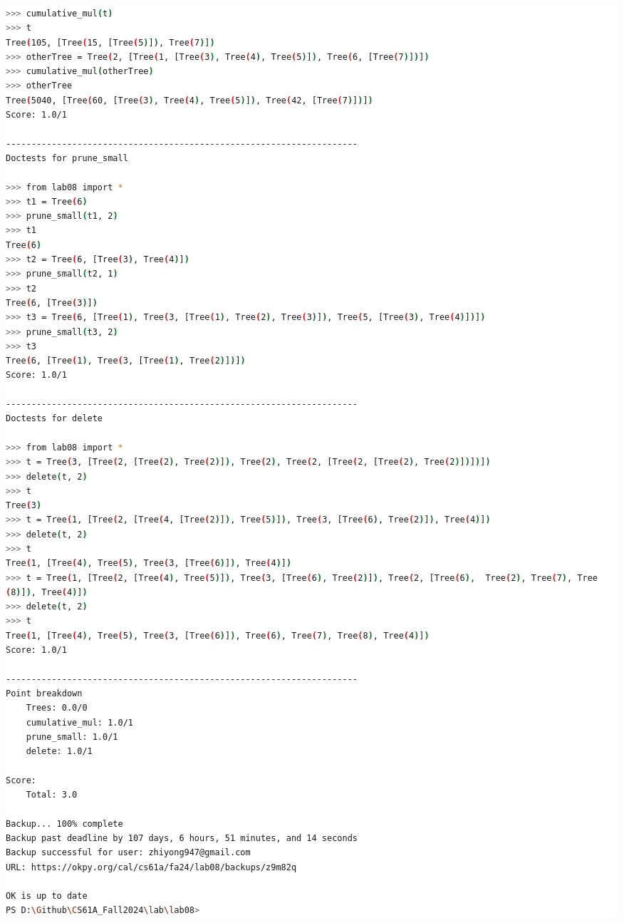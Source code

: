 ```bash
>>> cumulative_mul(t)
>>> t
Tree(105, [Tree(15, [Tree(5)]), Tree(7)])
>>> otherTree = Tree(2, [Tree(1, [Tree(3), Tree(4), Tree(5)]), Tree(6, [Tree(7)])])
>>> cumulative_mul(otherTree)
>>> otherTree
Tree(5040, [Tree(60, [Tree(3), Tree(4), Tree(5)]), Tree(42, [Tree(7)])])
Score: 1.0/1

---------------------------------------------------------------------
Doctests for prune_small

>>> from lab08 import *
>>> t1 = Tree(6)
>>> prune_small(t1, 2)
>>> t1
Tree(6)
>>> t2 = Tree(6, [Tree(3), Tree(4)])
>>> prune_small(t2, 1)
>>> t2
Tree(6, [Tree(3)])
>>> t3 = Tree(6, [Tree(1), Tree(3, [Tree(1), Tree(2), Tree(3)]), Tree(5, [Tree(3), Tree(4)])])
>>> prune_small(t3, 2)
>>> t3
Tree(6, [Tree(1), Tree(3, [Tree(1), Tree(2)])])
Score: 1.0/1

---------------------------------------------------------------------
Doctests for delete

>>> from lab08 import *
>>> t = Tree(3, [Tree(2, [Tree(2), Tree(2)]), Tree(2), Tree(2, [Tree(2, [Tree(2), Tree(2)])])])
>>> delete(t, 2)
>>> t
Tree(3)
>>> t = Tree(1, [Tree(2, [Tree(4, [Tree(2)]), Tree(5)]), Tree(3, [Tree(6), Tree(2)]), Tree(4)])
>>> delete(t, 2)
>>> t
Tree(1, [Tree(4), Tree(5), Tree(3, [Tree(6)]), Tree(4)])
>>> t = Tree(1, [Tree(2, [Tree(4), Tree(5)]), Tree(3, [Tree(6), Tree(2)]), Tree(2, [Tree(6),  Tree(2), Tree(7), Tree(8)]), Tree(4)])
>>> delete(t, 2)
>>> t
Tree(1, [Tree(4), Tree(5), Tree(3, [Tree(6)]), Tree(6), Tree(7), Tree(8), Tree(4)])
Score: 1.0/1

---------------------------------------------------------------------
Point breakdown
    Trees: 0.0/0
    cumulative_mul: 1.0/1
    prune_small: 1.0/1
    delete: 1.0/1

Score:
    Total: 3.0

Backup... 100% complete
Backup past deadline by 107 days, 6 hours, 51 minutes, and 14 seconds
Backup successful for user: zhiyong947@gmail.com
URL: https://okpy.org/cal/cs61a/fa24/lab08/backups/z9m82q

OK is up to date
PS D:\Github\CS61A_Fall2024\lab\lab08> 
```